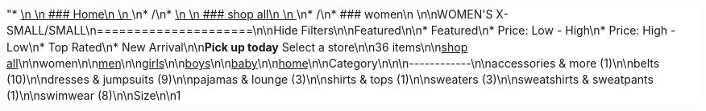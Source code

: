 "*   [\n    \n    ### Home\n    \n    ](/)\n*   /\n*   [\n    \n    ### shop all\n    \n    ](/all)\n*   /\n*   ### women\n    \n\nWOMEN'S X-SMALL/SMALL\n=====================\n\nHide Filters\n\nFeatured\n\n*   Featured\n*   Price: Low - High\n*   Price: High - Low\n*   Top Rated\n*   New Arrival\n\n**Pick up today** Select a store\n\n36 items\n\n[shop all](/all/?crawl=no)\n\nwomen\n\n[men](/all/mens?crawl=no)\n\n[girls](/all/girls?crawl=no)\n\n[boys](/all/boys?crawl=no)\n\n[baby](/all/baby?crawl=no)\n\n[home](/all/home?crawl=no)\n\nCategory\n\n\n------------\n\n[](/all/womens?sub-categories=womens-shopall-accessoriesAndMore&crawl=no&size=X-SMALL%2FSMALL)accessories & more (1)\n\n[](/all/womens?sub-categories=womens-shopall-belts&crawl=no&size=X-SMALL%2FSMALL)belts (10)\n\n[](/all/womens?sub-categories=womens-shopall-dresses-and-jumpsuits&crawl=no&size=X-SMALL%2FSMALL)dresses & jumpsuits (9)\n\n[](/all/womens?sub-categories=womens-shopall-pajamasAndLounge&crawl=no&size=X-SMALL%2FSMALL)pajamas & lounge (3)\n\n[](/all/womens?sub-categories=womens-shopall-shirtsAndTops&crawl=no&size=X-SMALL%2FSMALL)shirts & tops (1)\n\n[](/all/womens?sub-categories=womens-shopall-sweaters&crawl=no&size=X-SMALL%2FSMALL)sweaters (3)\n\n[](/all/womens?sub-categories=womens-shopall-sweatshirtsAndSweatpants&crawl=no&size=X-SMALL%2FSMALL)sweatshirts & sweatpants (1)\n\n[](/all/womens?sub-categories=womens-shopall-swimwear&crawl=no&size=X-SMALL%2FSMALL)swimwear (8)\n\nSize\n\n1